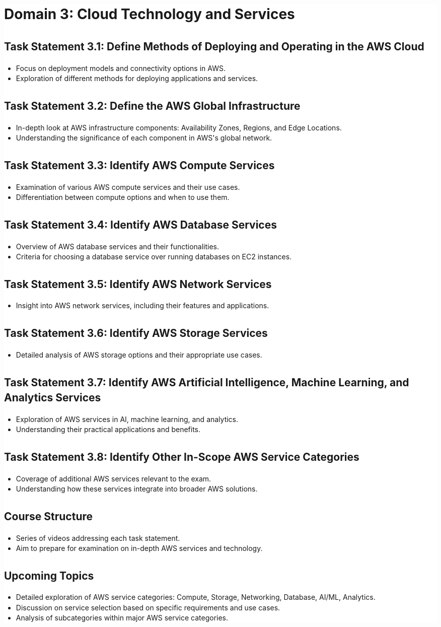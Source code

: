 # Domain 3: Cloud Technology and Services

## Task Statement 3.1: Define Methods of Deploying and Operating in the AWS Cloud
- Focus on deployment models and connectivity options in AWS.
- Exploration of different methods for deploying applications and services.

## Task Statement 3.2: Define the AWS Global Infrastructure
- In-depth look at AWS infrastructure components: Availability Zones, Regions, and Edge Locations.
- Understanding the significance of each component in AWS's global network.

## Task Statement 3.3: Identify AWS Compute Services
- Examination of various AWS compute services and their use cases.
- Differentiation between compute options and when to use them.

## Task Statement 3.4: Identify AWS Database Services
- Overview of AWS database services and their functionalities.
- Criteria for choosing a database service over running databases on EC2 instances.

## Task Statement 3.5: Identify AWS Network Services
- Insight into AWS network services, including their features and applications.

## Task Statement 3.6: Identify AWS Storage Services
- Detailed analysis of AWS storage options and their appropriate use cases.

## Task Statement 3.7: Identify AWS Artificial Intelligence, Machine Learning, and Analytics Services
- Exploration of AWS services in AI, machine learning, and analytics.
- Understanding their practical applications and benefits.

## Task Statement 3.8: Identify Other In-Scope AWS Service Categories
- Coverage of additional AWS services relevant to the exam.
- Understanding how these services integrate into broader AWS solutions.

## Course Structure
- Series of videos addressing each task statement.
- Aim to prepare for examination on in-depth AWS services and technology.

## Upcoming Topics
- Detailed exploration of AWS service categories: Compute, Storage, Networking, Database, AI/ML, Analytics.
- Discussion on service selection based on specific requirements and use cases.
- Analysis of subcategories within major AWS service categories.
